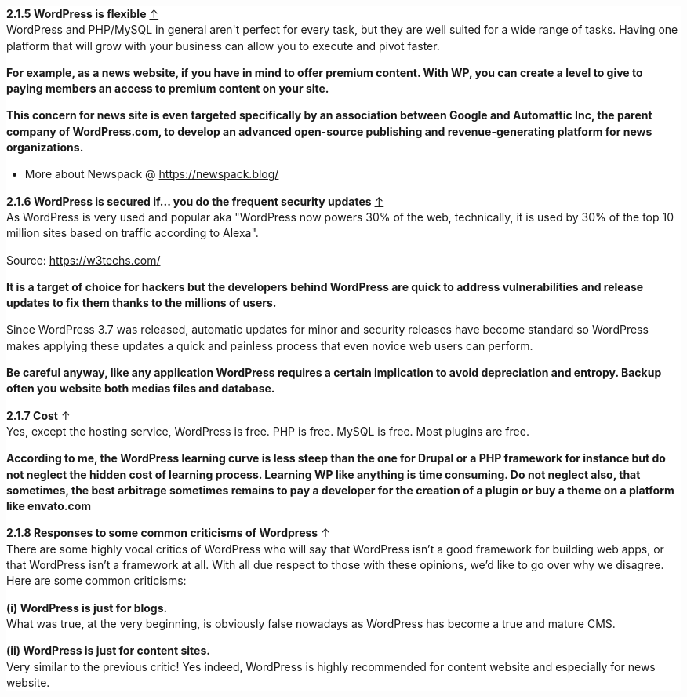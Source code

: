 <a id="2_1_5_api"></a>
**2.1.5 WordPress is flexible** <a href="#top">&#8593;</a><br>
WordPress and PHP/MySQL in general aren't perfect for every task, but they are well suited for a wide range of tasks. Having one platform that will grow with your business can allow you to execute and pivot faster.

**For example, as a news website, if you have in mind to offer premium content. With WP, you can create a level to give to paying members an access to premium content on your site.**

**This concern for news site is even targeted specifically by an association between Google and Automattic  Inc, the parent company of WordPress.com, to develop an advanced open-source publishing and revenue-generating platform for news organizations.**

- More about Newspack @ <a href="https://newspack.blog/" target="_blank">https://newspack.blog/</a>

<a id="2_1_6_api"></a>
**2.1.6 WordPress is secured if... you do the frequent security updates** <a href="#top">&#8593;</a><br>
As WordPress is very used and popular aka "WordPress now powers 30% of the web, technically, it is used by 30% of the top 10 million sites based on traffic according to Alexa".

Source: <a href="https://w3techs.com/" target="_blank">https://w3techs.com/</a>

**It is a target of choice for hackers but the developers behind WordPress are quick to address vulnerabilities and release updates to fix them thanks to the millions of users.**

Since WordPress 3.7 was released, automatic updates for minor and security releases have become standard so WordPress makes applying these updates a quick and painless process that even novice web users can perform.

**Be careful anyway, like any application WordPress requires a certain implication to avoid depreciation and entropy. Backup often you website both medias files and database.**

<a id="2_1_7_api"></a>
**2.1.7 Cost** <a href="#top">&#8593;</a><br>
Yes, except the hosting service, WordPress is free. PHP is free. MySQL is free. Most plugins are free. 

**According to me, the WordPress learning curve is less steep than the one for Drupal or a PHP framework for instance but do not neglect the hidden cost of learning process. Learning WP like anything is time consuming. Do not neglect also, that sometimes, the best arbitrage sometimes remains to pay a developer for the creation of a plugin or buy a theme on a platform like envato.com**

<a id="2_1_8_api"></a>
**2.1.8 Responses to some common criticisms of Wordpress** <a href="#top">&#8593;</a><br>
There are some highly vocal critics of WordPress who will say that WordPress isn’t a good framework for building web apps, or that WordPress isn’t a framework at all. With all due respect to those with these opinions, we’d like to go over why we disagree. Here are some common criticisms:


**(i) WordPress is just for blogs.**<br>
What was true, at the very beginning, is obviously false nowadays as WordPress has become a true and mature CMS.


**(ii) WordPress is just for content sites.**<br>
Very similar to the previous critic! Yes indeed, WordPress is highly recommended for content website and especially for news website. 
